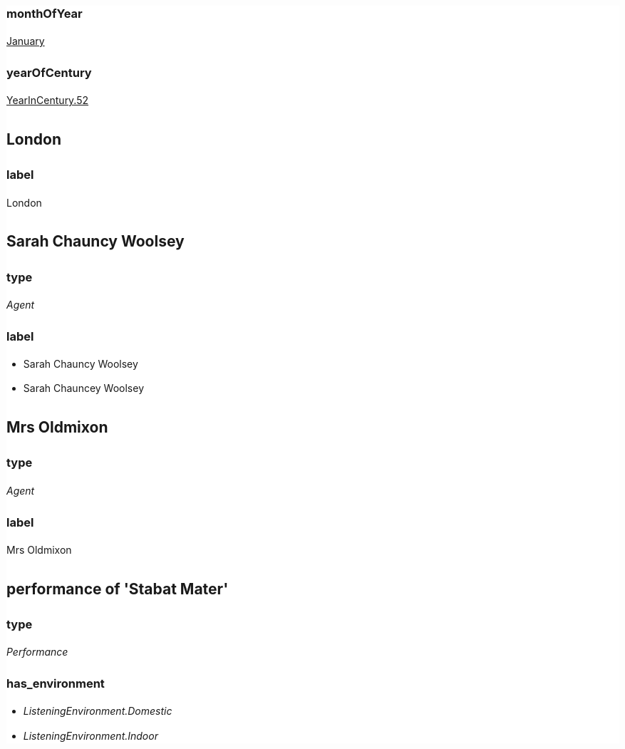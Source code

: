 ### monthOfYear


[January](#January)

### yearOfCentury


[YearInCentury.52](#YearInCentury.52)

## London

### label


London

## Sarah Chauncy Woolsey

### type


*Agent*

### label

 - Sarah Chauncy Woolsey

 - Sarah Chauncey Woolsey

## Mrs Oldmixon

### type


*Agent*

### label


Mrs Oldmixon

## performance of 'Stabat Mater'

### type


*Performance*

### has_environment

 - *ListeningEnvironment.Domestic*

 - *ListeningEnvironment.Indoor*
